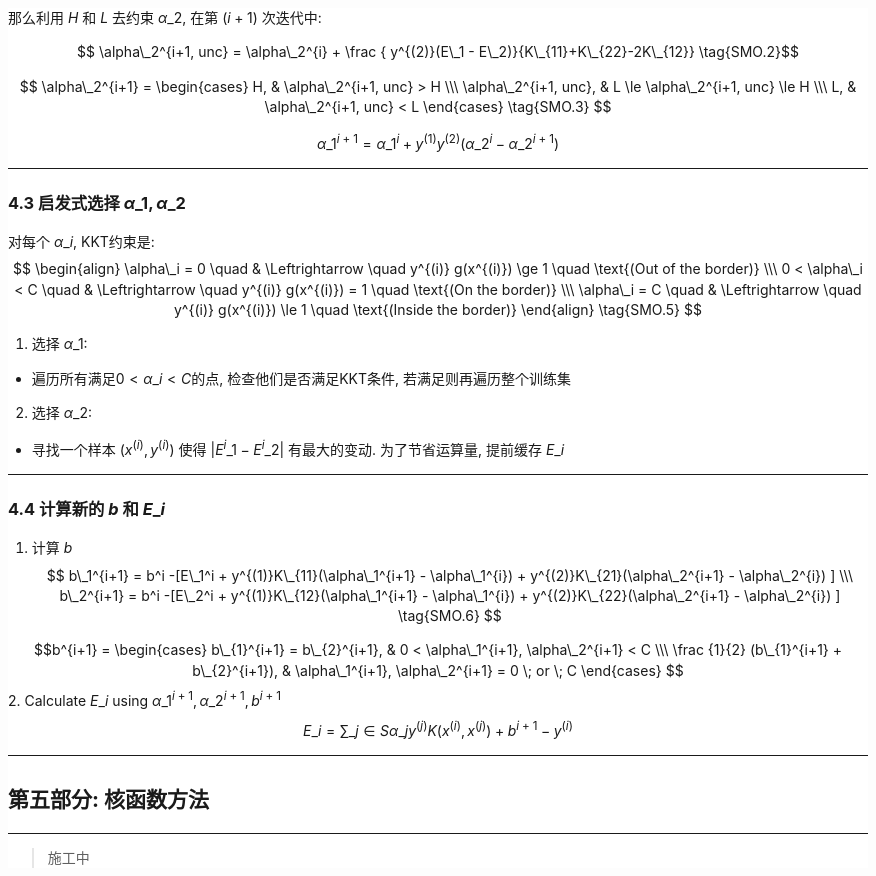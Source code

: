 那么利用 $H$ 和 $L$ 去约束 $\alpha\_2$, 在第 $(i+1)$ 次迭代中:

$$ \alpha\_2^{i+1, unc} = \alpha\_2^{i} + \frac { y^{(2)}(E\_1 - E\_2)}{K\_{11}+K\_{22}-2K\_{12}} \tag{SMO.2}$$

$$ \alpha\_2^{i+1} = 
\begin{cases}
H, & \alpha\_2^{i+1, unc} > H \\\
\alpha\_2^{i+1, unc}, & L \le \alpha\_2^{i+1, unc} \le H \\\
L, & \alpha\_2^{i+1, unc} < L
\end{cases}
\tag{SMO.3}
$$

$$  \alpha\_1^{i+1} = \alpha\_1^{i} + y^{(1)}y^{(2)}(\alpha\_2^{i} - \alpha\_2^{i+1}) \tag{SMO.4} $$

---

### 4.3 启发式选择 $\alpha\_1, \alpha\_2$
对每个 $\alpha\_i$, KKT约束是:
$$ \begin{align}
\alpha\_i = 0 \quad & \Leftrightarrow \quad y^{(i)} g(x^{(i)}) \ge 1 \quad \text{(Out of the border)} \\\
0 < \alpha\_i < C \quad & \Leftrightarrow \quad y^{(i)} g(x^{(i)}) = 1 \quad \text{(On the border)} \\\
\alpha\_i = C \quad & \Leftrightarrow \quad y^{(i)} g(x^{(i)}) \le 1 \quad \text{(Inside the border)}
\end{align}
\tag{SMO.5} $$

1. 选择 $\alpha\_1$: 
 - 遍历所有满足$0 < \alpha\_i < C$的点, 检查他们是否满足KKT条件, 若满足则再遍历整个训练集
2. 选择 $\alpha\_2$: 
 - 寻找一个样本 $(x^{(i)}, y^{(i)})$ 使得 $\vert E^i\_1 - E^i\_2 \vert$ 有最大的变动. 为了节省运算量, 提前缓存 $E\_i$

---

### 4.4 计算新的 $b$ 和 $E\_i$

1. 计算 $b$
 $$ b\_1^{i+1} = b^i -[E\_1^i + y^{(1)}K\_{11}(\alpha\_1^{i+1} - \alpha\_1^{i}) + y^{(2)}K\_{21}(\alpha\_2^{i+1} - \alpha\_2^{i}) ] \\\ 
b\_2^{i+1} = b^i -[E\_2^i + y^{(1)}K\_{12}(\alpha\_1^{i+1} - \alpha\_1^{i}) + y^{(2)}K\_{22}(\alpha\_2^{i+1} - \alpha\_2^{i}) ]
 \tag{SMO.6} $$

$$b^{i+1} = 
\begin{cases}
b\_{1}^{i+1} = b\_{2}^{i+1}, & 0 <   \alpha\_1^{i+1}, \alpha\_2^{i+1} < C \\\
\frac {1}{2} (b\_{1}^{i+1} + b\_{2}^{i+1}), & \alpha\_1^{i+1}, \alpha\_2^{i+1} = 0 \; or \; C
\end{cases}
$$ 
2. Calculate $E\_i$ using $\alpha\_1^{i+1}, \alpha\_2^{i+1}, b^{i+1}$
$$ E\_i = \sum\limits\_{j \in S} \alpha\_j y^{(j)} K(x^{(i)},  x^{(j)})+b^{i+1} - y^{(i)} $$

---

## 第五部分: 核函数方法

---

> 施工中
